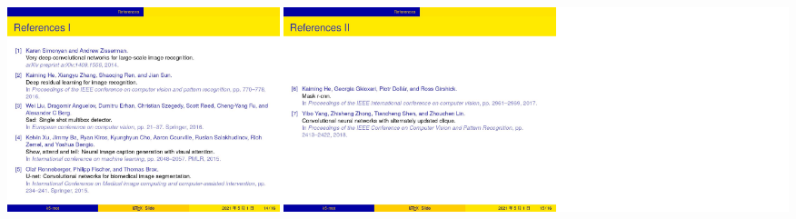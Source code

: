 <img src="image/demo_0015.jpg" width="300" align="middle"> <img src="image/demo_0016.jpg" width="300" align="middle">